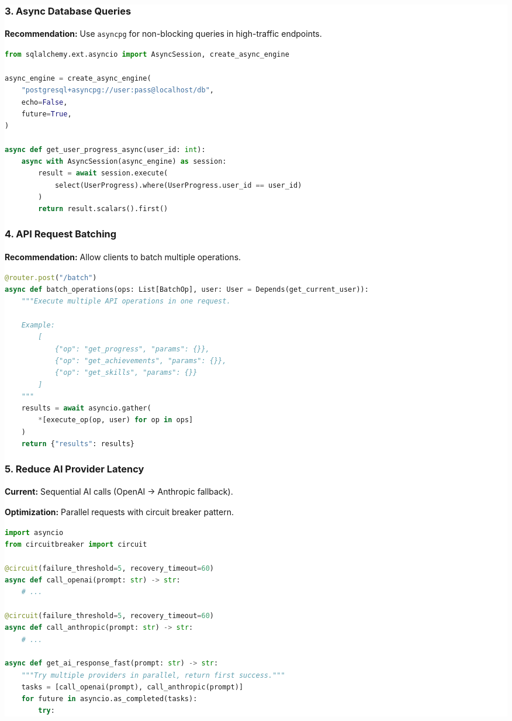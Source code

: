 ### 3. Async Database Queries

**Recommendation:** Use `asyncpg` for non-blocking queries in high-traffic endpoints.

```python
from sqlalchemy.ext.asyncio import AsyncSession, create_async_engine

async_engine = create_async_engine(
    "postgresql+asyncpg://user:pass@localhost/db",
    echo=False,
    future=True,
)

async def get_user_progress_async(user_id: int):
    async with AsyncSession(async_engine) as session:
        result = await session.execute(
            select(UserProgress).where(UserProgress.user_id == user_id)
        )
        return result.scalars().first()
```

### 4. API Request Batching

**Recommendation:** Allow clients to batch multiple operations.

```python
@router.post("/batch")
async def batch_operations(ops: List[BatchOp], user: User = Depends(get_current_user)):
    """Execute multiple API operations in one request.

    Example:
        [
            {"op": "get_progress", "params": {}},
            {"op": "get_achievements", "params": {}},
            {"op": "get_skills", "params": {}}
        ]
    """
    results = await asyncio.gather(
        *[execute_op(op, user) for op in ops]
    )
    return {"results": results}
```

### 5. Reduce AI Provider Latency

**Current:** Sequential AI calls (OpenAI → Anthropic fallback).

**Optimization:** Parallel requests with circuit breaker pattern.

```python
import asyncio
from circuitbreaker import circuit

@circuit(failure_threshold=5, recovery_timeout=60)
async def call_openai(prompt: str) -> str:
    # ...

@circuit(failure_threshold=5, recovery_timeout=60)
async def call_anthropic(prompt: str) -> str:
    # ...

async def get_ai_response_fast(prompt: str) -> str:
    """Try multiple providers in parallel, return first success."""
    tasks = [call_openai(prompt), call_anthropic(prompt)]
    for future in asyncio.as_completed(tasks):
        try:
```